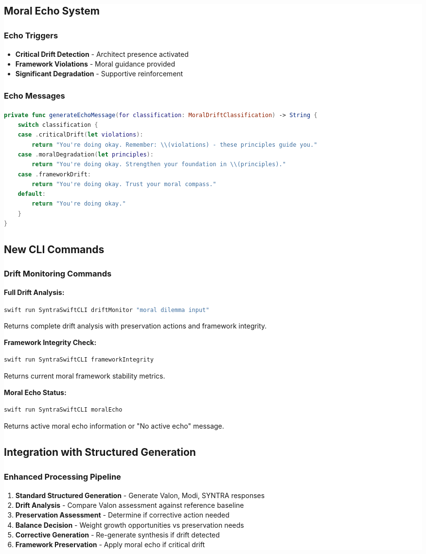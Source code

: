
## Moral Echo System

### Echo Triggers
- **Critical Drift Detection** - Architect presence activated
- **Framework Violations** - Moral guidance provided
- **Significant Degradation** - Supportive reinforcement

### Echo Messages
```swift
private func generateEchoMessage(for classification: MoralDriftClassification) -> String {
    switch classification {
    case .criticalDrift(let violations):
        return "You're doing okay. Remember: \\(violations) - these principles guide you."
    case .moralDegradation(let principles):
        return "You're doing okay. Strengthen your foundation in \\(principles)."
    case .frameworkDrift:
        return "You're doing okay. Trust your moral compass."
    default:
        return "You're doing okay."
    }
}
```

## New CLI Commands

### Drift Monitoring Commands

**Full Drift Analysis:**
```bash
swift run SyntraSwiftCLI driftMonitor "moral dilemma input"
```
Returns complete drift analysis with preservation actions and framework integrity.

**Framework Integrity Check:**
```bash
swift run SyntraSwiftCLI frameworkIntegrity
```
Returns current moral framework stability metrics.

**Moral Echo Status:**
```bash
swift run SyntraSwiftCLI moralEcho
```
Returns active moral echo information or "No active echo" message.

## Integration with Structured Generation

### Enhanced Processing Pipeline
1. **Standard Structured Generation** - Generate Valon, Modi, SYNTRA responses
2. **Drift Analysis** - Compare Valon assessment against reference baseline
3. **Preservation Assessment** - Determine if corrective action needed
4. **Balance Decision** - Weight growth opportunities vs preservation needs
5. **Corrective Generation** - Re-generate synthesis if drift detected
6. **Framework Preservation** - Apply moral echo if critical drift
